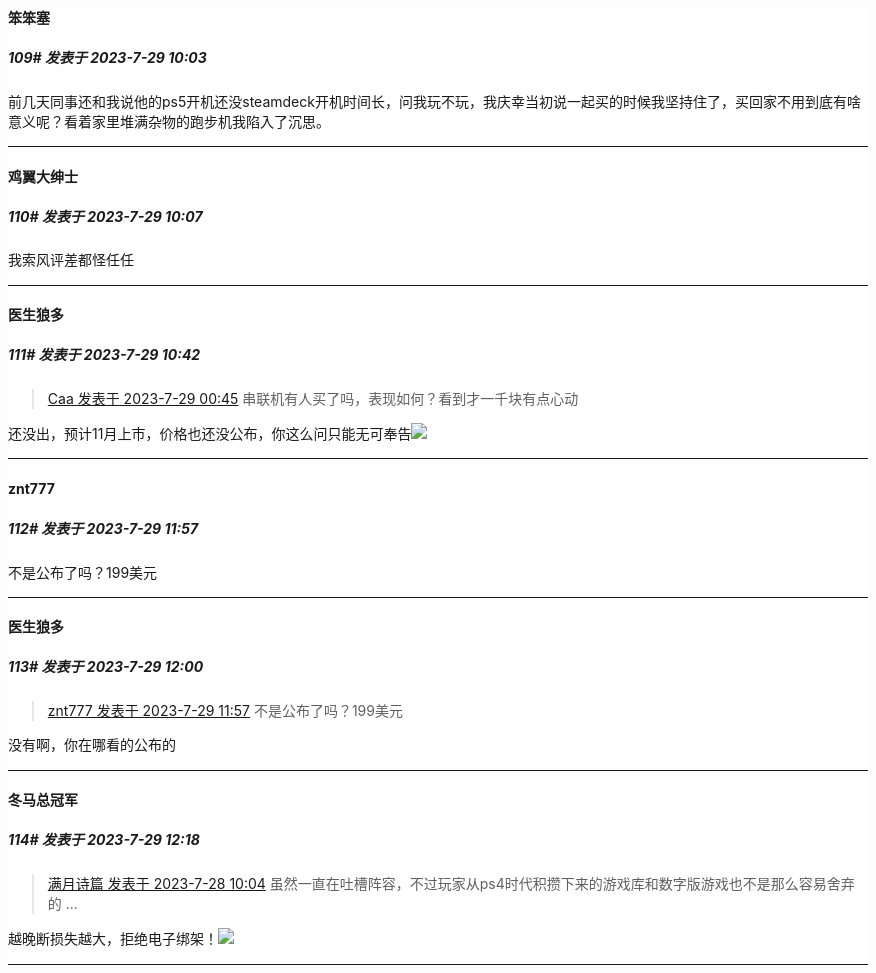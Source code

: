 ####  笨笨塞  
##### 109#       发表于 2023-7-29 10:03

前几天同事还和我说他的ps5开机还没steamdeck开机时间长，问我玩不玩，我庆幸当初说一起买的时候我坚持住了，买回家不用到底有啥意义呢？看着家里堆满杂物的跑步机我陷入了沉思。


*****

####  鸡翼大绅士  
##### 110#       发表于 2023-7-29 10:07

我索风评差都怪任任


*****

####  医生狼多  
##### 111#       发表于 2023-7-29 10:42

<blockquote><a href="httphttps://bbs.saraba1st.com/2b/forum.php?mod=redirect&amp;goto=findpost&amp;pid=61827108&amp;ptid=2146101" target="_blank">Caa 发表于 2023-7-29 00:45</a>
串联机有人买了吗，表现如何？看到才一千块有点心动</blockquote>
还没出，预计11月上市，价格也还没公布，你这么问只能无可奉告<img src="https://static.saraba1st.com/image/smiley/face2017/067.png" referrerpolicy="no-referrer">


*****

####  znt777  
##### 112#       发表于 2023-7-29 11:57

不是公布了吗？199美元

*****

####  医生狼多  
##### 113#       发表于 2023-7-29 12:00

<blockquote><a href="httphttps://bbs.saraba1st.com/2b/forum.php?mod=redirect&amp;goto=findpost&amp;pid=61829840&amp;ptid=2146101" target="_blank">znt777 发表于 2023-7-29 11:57</a>
不是公布了吗？199美元</blockquote>
没有啊，你在哪看的公布的


*****

####  冬马总冠军  
##### 114#       发表于 2023-7-29 12:18

<blockquote><a href="httphttps://bbs.saraba1st.com/2b/forum.php?mod=redirect&amp;goto=findpost&amp;pid=61817076&amp;ptid=2146101" target="_blank">满月诗篇 发表于 2023-7-28 10:04</a>
虽然一直在吐槽阵容，不过玩家从ps4时代积攒下来的游戏库和数字版游戏也不是那么容易舍弃的 ...</blockquote>
越晚断损失越大，拒绝电子绑架！<img src="https://static.saraba1st.com/image/smiley/face2017/211.gif" referrerpolicy="no-referrer">

*****
